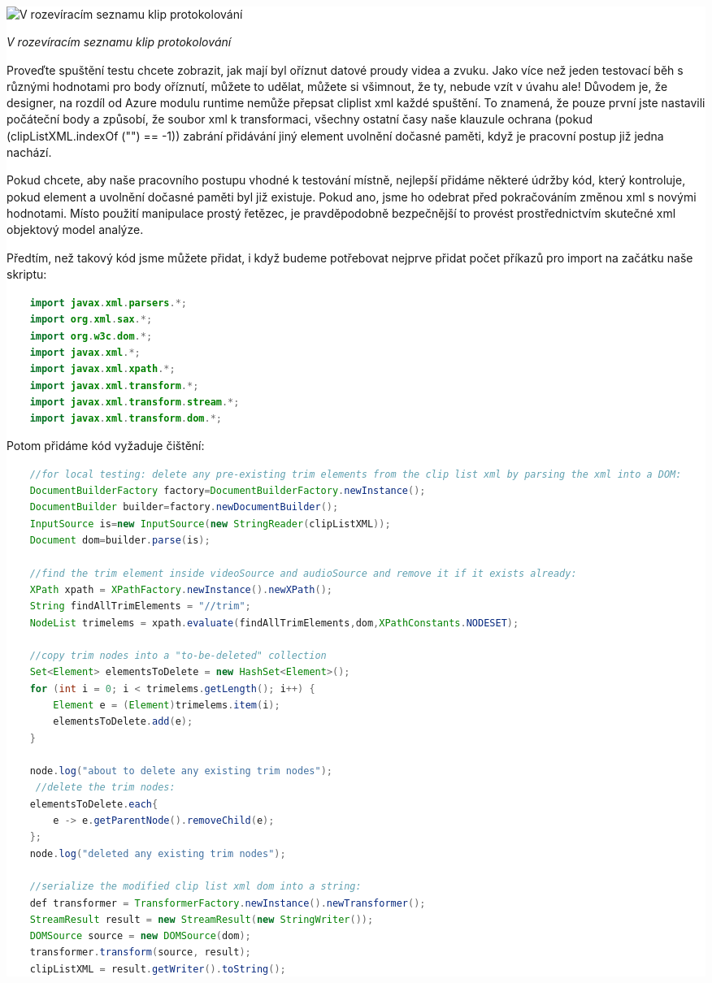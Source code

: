 ![V rozevíracím seznamu klip protokolování](./media/media-services-media-encoder-premium-workflow-tutorials/media-services-log-result-clip-list.png)

*V rozevíracím seznamu klip protokolování*

Proveďte spuštění testu chcete zobrazit, jak mají byl oříznut datové proudy videa a zvuku. Jako více než jeden testovací běh s různými hodnotami pro body oříznutí, můžete to udělat, můžete si všimnout, že ty, nebude vzít v úvahu ale! Důvodem je, že designer, na rozdíl od Azure modulu runtime nemůže přepsat cliplist xml každé spuštění. To znamená, že pouze první jste nastavili počáteční body a způsobí, že soubor xml k transformaci, všechny ostatní časy naše klauzule ochrana (pokud (clipListXML.indexOf ("<trim>") == -1)) zabrání přidávání jiný element uvolnění dočasné paměti, když je pracovní postup již jedna nachází.

Pokud chcete, aby naše pracovního postupu vhodné k testování místně, nejlepší přidáme některé údržby kód, který kontroluje, pokud element a uvolnění dočasné paměti byl již existuje. Pokud ano, jsme ho odebrat před pokračováním změnou xml s novými hodnotami. Místo použití manipulace prostý řetězec, je pravděpodobně bezpečnější to provést prostřednictvím skutečné xml objektový model analýze.

Předtím, než takový kód jsme můžete přidat, i když budeme potřebovat nejprve přidat počet příkazů pro import na začátku naše skriptu:

```java
    import javax.xml.parsers.*;
    import org.xml.sax.*;
    import org.w3c.dom.*;
    import javax.xml.*;
    import javax.xml.xpath.*;
    import javax.xml.transform.*;
    import javax.xml.transform.stream.*;
    import javax.xml.transform.dom.*;
```

Potom přidáme kód vyžaduje čištění:

```java
    //for local testing: delete any pre-existing trim elements from the clip list xml by parsing the xml into a DOM:
    DocumentBuilderFactory factory=DocumentBuilderFactory.newInstance();
    DocumentBuilder builder=factory.newDocumentBuilder();
    InputSource is=new InputSource(new StringReader(clipListXML));
    Document dom=builder.parse(is);

    //find the trim element inside videoSource and audioSource and remove it if it exists already:
    XPath xpath = XPathFactory.newInstance().newXPath();
    String findAllTrimElements = "//trim";
    NodeList trimelems = xpath.evaluate(findAllTrimElements,dom,XPathConstants.NODESET);

    //copy trim nodes into a "to-be-deleted" collection
    Set<Element> elementsToDelete = new HashSet<Element>();
    for (int i = 0; i < trimelems.getLength(); i++) {
        Element e = (Element)trimelems.item(i);
        elementsToDelete.add(e);
    }

    node.log("about to delete any existing trim nodes");
     //delete the trim nodes:
    elementsToDelete.each{
        e -> e.getParentNode().removeChild(e);
    };
    node.log("deleted any existing trim nodes");

    //serialize the modified clip list xml dom into a string:
    def transformer = TransformerFactory.newInstance().newTransformer();
    StreamResult result = new StreamResult(new StringWriter());
    DOMSource source = new DOMSource(dom);
    transformer.transform(source, result);
    clipListXML = result.getWriter().toString();
```